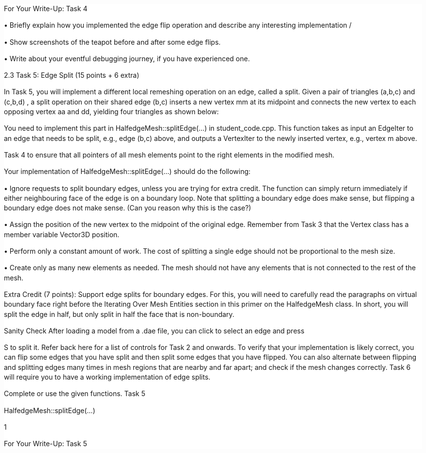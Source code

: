 For Your Write-Up: Task 4

• Briefly explain how you implemented the edge flip operation and describe any interesting implementation /

• Show screenshots of the teapot before and after some edge flips.

• Write about your eventful debugging journey, if you have experienced one.

2.3 Task 5: Edge Split (15 points + 6 extra)

In Task 5, you will implement a different local remeshing operation on an edge, called a split. Given a pair of triangles (a,b,c) and (c,b,d) , a split operation on their shared edge (b,c) inserts a new vertex mm at its midpoint and connects the new vertex to each opposing vertex aa and dd, yielding four triangles as shown below:

You need to implement this part in HalfedgeMesh::splitEdge(…) in student_code.cpp. This function takes as input an EdgeIter to an edge that needs to be split, e.g., edge (b,c) above, and outputs a VertexIter to the newly inserted vertex, e.g., vertex m above.

Task 4 to ensure that all pointers of all mesh elements point to the right elements in the modified mesh.

Your implementation of HalfedgeMesh::splitEdge(…) should do the following:

• Ignore requests to split boundary edges, unless you are trying for extra credit. The function can simply return immediately if either neighbouring face of the edge is on a boundary loop. Note that splitting a boundary edge does make sense, but flipping a boundary edge does not make sense. (Can you reason why this is the case?)

• Assign the position of the new vertex to the midpoint of the original edge. Remember from Task 3 that the Vertex class has a member variable Vector3D position.

• Perform only a constant amount of work. The cost of splitting a single edge should not be proportional to the mesh size.

• Create only as many new elements as needed. The mesh should not have any elements that is not connected to the rest of the mesh.

Extra Credit (7 points): Support edge splits for boundary edges. For this, you will need to carefully read the paragraphs on virtual boundary face right before the Iterating Over Mesh Entities section in this primer on the HalfedgeMesh class. In short, you will split the edge in half, but only split in half the face that is non-boundary.

Sanity Check After loading a model from a .dae file, you can click to select an edge and press

S to split it. Refer back here for a list of controls for Task 2 and onwards. To verify that your implementation is likely correct, you can flip some edges that you have split and then split some edges that you have flipped. You can also alternate between flipping and splitting edges many times in mesh regions that are nearby and far apart; and check if the mesh changes correctly. Task 6 will require you to have a working implementation of edge splits.

Complete or use the given functions. Task 5

HalfedgeMesh::splitEdge(…)

1

For Your Write-Up: Task 5
